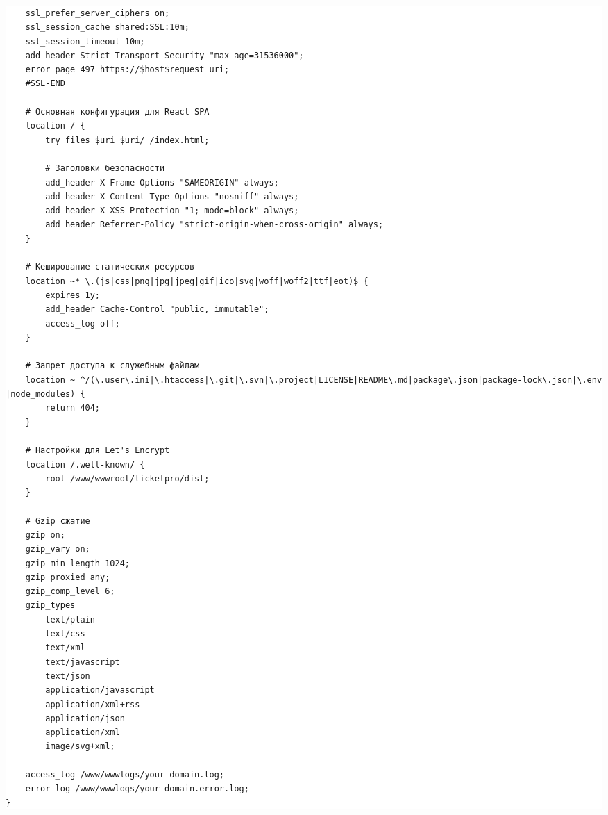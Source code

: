 ```nginx
    ssl_prefer_server_ciphers on;
    ssl_session_cache shared:SSL:10m;
    ssl_session_timeout 10m;
    add_header Strict-Transport-Security "max-age=31536000";
    error_page 497 https://$host$request_uri;
    #SSL-END
    
    # Основная конфигурация для React SPA
    location / {
        try_files $uri $uri/ /index.html;
        
        # Заголовки безопасности
        add_header X-Frame-Options "SAMEORIGIN" always;
        add_header X-Content-Type-Options "nosniff" always;
        add_header X-XSS-Protection "1; mode=block" always;
        add_header Referrer-Policy "strict-origin-when-cross-origin" always;
    }
    
    # Кеширование статических ресурсов
    location ~* \.(js|css|png|jpg|jpeg|gif|ico|svg|woff|woff2|ttf|eot)$ {
        expires 1y;
        add_header Cache-Control "public, immutable";
        access_log off;
    }
    
    # Запрет доступа к служебным файлам
    location ~ ^/(\.user\.ini|\.htaccess|\.git|\.svn|\.project|LICENSE|README\.md|package\.json|package-lock\.json|\.env|node_modules) {
        return 404;
    }
    
    # Настройки для Let's Encrypt
    location /.well-known/ {
        root /www/wwwroot/ticketpro/dist;
    }
    
    # Gzip сжатие
    gzip on;
    gzip_vary on;
    gzip_min_length 1024;
    gzip_proxied any;
    gzip_comp_level 6;
    gzip_types
        text/plain
        text/css
        text/xml
        text/javascript
        text/json
        application/javascript
        application/xml+rss
        application/json
        application/xml
        image/svg+xml;
    
    access_log /www/wwwlogs/your-domain.log;
    error_log /www/wwwlogs/your-domain.error.log;
}
```

